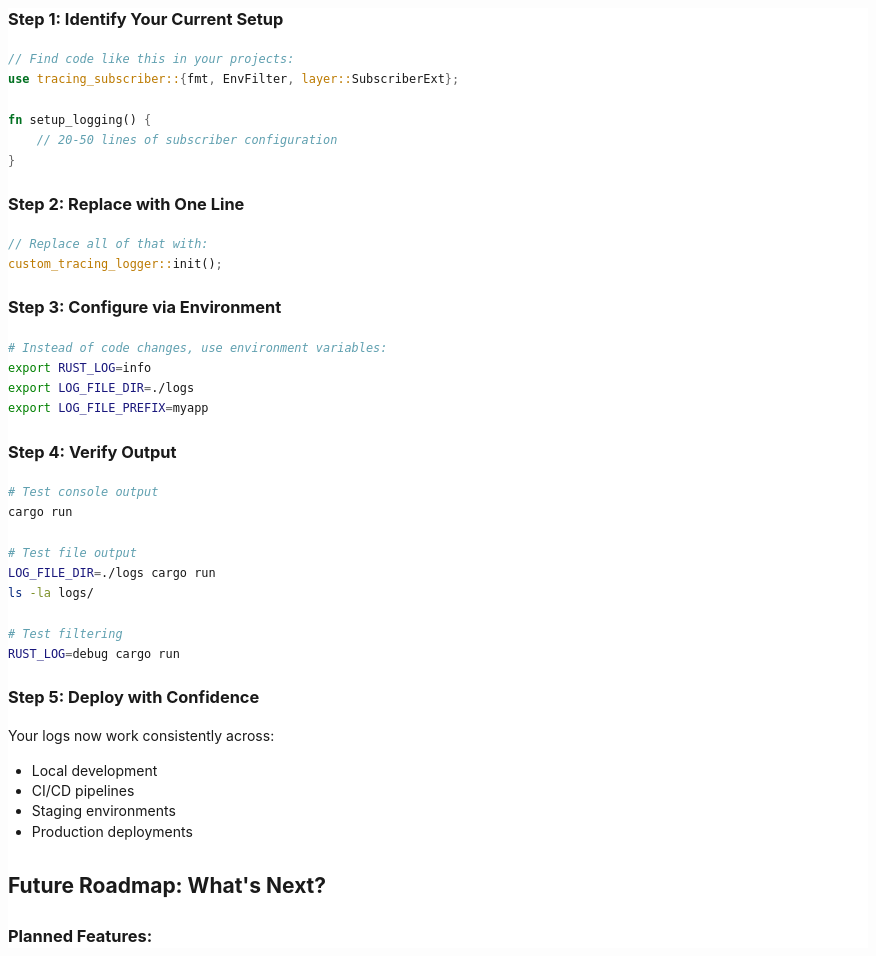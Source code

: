 ### Step 1: Identify Your Current Setup

```rust
// Find code like this in your projects:
use tracing_subscriber::{fmt, EnvFilter, layer::SubscriberExt};

fn setup_logging() {
    // 20-50 lines of subscriber configuration
}
```

### Step 2: Replace with One Line

```rust
// Replace all of that with:
custom_tracing_logger::init();
```

### Step 3: Configure via Environment

```bash
# Instead of code changes, use environment variables:
export RUST_LOG=info
export LOG_FILE_DIR=./logs
export LOG_FILE_PREFIX=myapp
```

### Step 4: Verify Output

```bash
# Test console output
cargo run

# Test file output  
LOG_FILE_DIR=./logs cargo run
ls -la logs/

# Test filtering
RUST_LOG=debug cargo run
```

### Step 5: Deploy with Confidence

Your logs now work consistently across:
- Local development
- CI/CD pipelines  
- Staging environments
- Production deployments

## Future Roadmap: What's Next?

### Planned Features:
